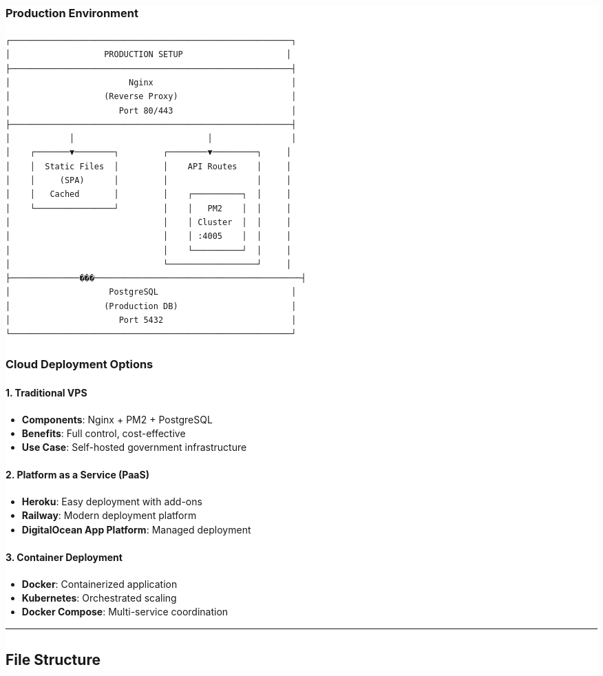 ```
```

### Production Environment

```
┌─────────────────────────────────────────────────────────┐
│                   PRODUCTION SETUP                     │
├─────────────────────────────────────────────────────────┤
│                        Nginx                            │
│                   (Reverse Proxy)                       │
│                      Port 80/443                        │
├─────────────────────────────────────────────────────────┤
│            │                           │                │
│    ┌───────▼────────┐         ┌────────▼─────────┐     │
│    │  Static Files  │         │    API Routes    │     │
│    │     (SPA)      │         │                  │     │
│    │   Cached       │         │    ┌──────────┐  │     │
│    └────────────────┘         │    │   PM2    │  │     │
│                               │    │ Cluster  │  │     │
│                               │    │ :4005    │  │     │
│                               │    └──────────┘  │     │
│                               └──────────────────┘     │
├──────────────���──────────────────────────────────────────┤
│                    PostgreSQL                           │
│                   (Production DB)                       │
│                      Port 5432                          │
└─────────────────────────────────────────────────────────┘
```

### Cloud Deployment Options

#### 1. Traditional VPS

- **Components**: Nginx + PM2 + PostgreSQL
- **Benefits**: Full control, cost-effective
- **Use Case**: Self-hosted government infrastructure

#### 2. Platform as a Service (PaaS)

- **Heroku**: Easy deployment with add-ons
- **Railway**: Modern deployment platform
- **DigitalOcean App Platform**: Managed deployment

#### 3. Container Deployment

- **Docker**: Containerized application
- **Kubernetes**: Orchestrated scaling
- **Docker Compose**: Multi-service coordination

---

## File Structure
